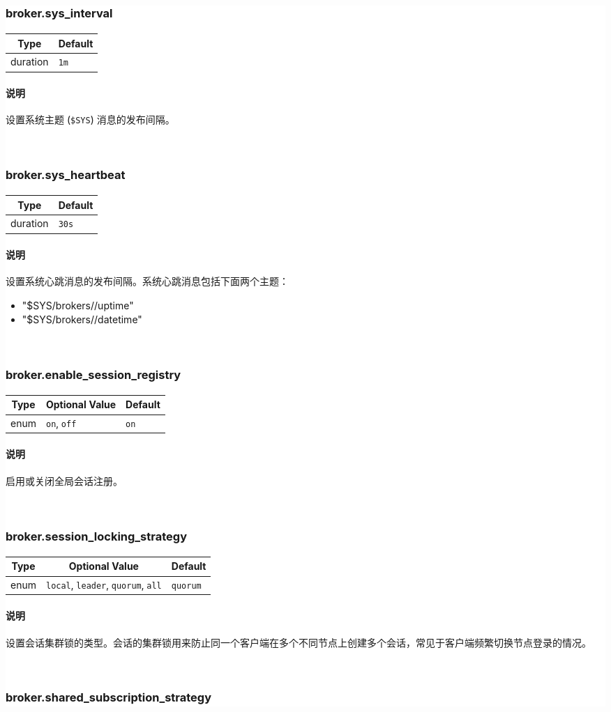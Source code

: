 ### broker.sys_interval

| Type      | Default |
| --------- | ------- |
| duration  | `1m`    |

#### 说明

设置系统主题 (`$SYS`) 消息的发布间隔。

<br />

### broker.sys_heartbeat

| Type     | Default |
| -------- | ------- |
| duration | `30s`   |

#### 说明

设置系统心跳消息的发布间隔。系统心跳消息包括下面两个主题：

- "$SYS/brokers/<node>/uptime"
- "$SYS/brokers/<node>/datetime"

<br />

### broker.enable_session_registry

| Type    | Optional Value | Default |
| ------- | -------------- | ------- |
| enum    | `on`, `off`    | `on`    |

#### 说明

启用或关闭全局会话注册。

<br />

### broker.session_locking_strategy

| Type | Optional Value                     | Default  |
| ---- | ---------------------------------- | -------- |
| enum | `local`, `leader`, `quorum`, `all` | `quorum` |

#### 说明

设置会话集群锁的类型。会话的集群锁用来防止同一个客户端在多个不同节点上创建多个会话，常见于客户端频繁切换节点登录的情况。

<br />

### broker.shared_subscription_strategy
